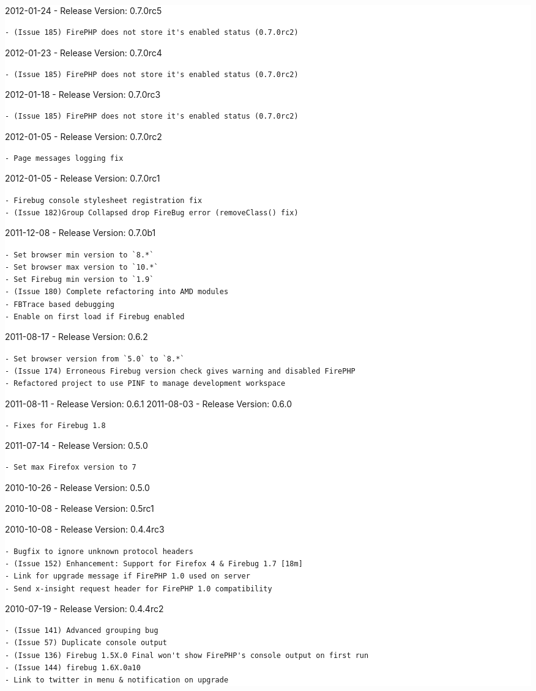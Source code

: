 
2012-01-24 - Release Version: 0.7.0rc5

    - (Issue 185) FirePHP does not store it's enabled status (0.7.0rc2)

2012-01-23 - Release Version: 0.7.0rc4

    - (Issue 185) FirePHP does not store it's enabled status (0.7.0rc2)

2012-01-18 - Release Version: 0.7.0rc3

    - (Issue 185) FirePHP does not store it's enabled status (0.7.0rc2)

2012-01-05 - Release Version: 0.7.0rc2

    - Page messages logging fix

2012-01-05 - Release Version: 0.7.0rc1

    - Firebug console stylesheet registration fix
    - (Issue 182)Group Collapsed drop FireBug error (removeClass() fix)

2011-12-08 - Release Version: 0.7.0b1

    - Set browser min version to `8.*`
    - Set browser max version to `10.*`
    - Set Firebug min version to `1.9`
    - (Issue 180) Complete refactoring into AMD modules
    - FBTrace based debugging
    - Enable on first load if Firebug enabled

2011-08-17 - Release Version: 0.6.2

    - Set browser version from `5.0` to `8.*`
    - (Issue 174) Erroneous Firebug version check gives warning and disabled FirePHP
    - Refactored project to use PINF to manage development workspace

2011-08-11 - Release Version: 0.6.1
2011-08-03 - Release Version: 0.6.0

    - Fixes for Firebug 1.8

2011-07-14 - Release Version: 0.5.0

    - Set max Firefox version to 7

2010-10-26 - Release Version: 0.5.0

2010-10-08 - Release Version: 0.5rc1

2010-10-08 - Release Version: 0.4.4rc3

    - Bugfix to ignore unknown protocol headers
    - (Issue 152) Enhancement: Support for Firefox 4 & Firebug 1.7 [18m]
    - Link for upgrade message if FirePHP 1.0 used on server
    - Send x-insight request header for FirePHP 1.0 compatibility

2010-07-19 - Release Version: 0.4.4rc2

    - (Issue 141) Advanced grouping bug
    - (Issue 57) Duplicate console output
    - (Issue 136) Firebug 1.5X.0 Final won't show FirePHP's console output on first run
    - (Issue 144) firebug 1.6X.0a10
    - Link to twitter in menu & notification on upgrade
